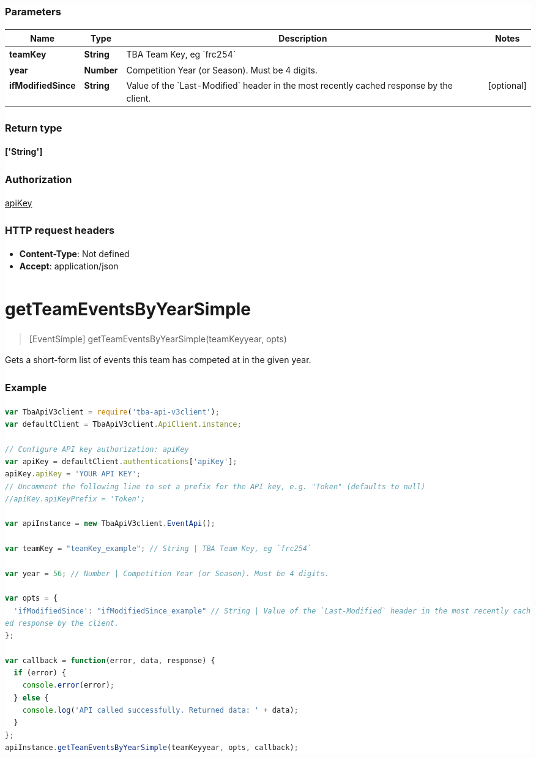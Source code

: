 ### Parameters

Name | Type | Description  | Notes
------------- | ------------- | ------------- | -------------
 **teamKey** | **String**| TBA Team Key, eg &#x60;frc254&#x60; | 
 **year** | **Number**| Competition Year (or Season). Must be 4 digits. | 
 **ifModifiedSince** | **String**| Value of the &#x60;Last-Modified&#x60; header in the most recently cached response by the client. | [optional] 

### Return type

**[&#39;String&#39;]**

### Authorization

[apiKey](../README.md#apiKey)

### HTTP request headers

 - **Content-Type**: Not defined
 - **Accept**: application/json

<a name="getTeamEventsByYearSimple"></a>
# **getTeamEventsByYearSimple**
> [EventSimple] getTeamEventsByYearSimple(teamKeyyear, opts)



Gets a short-form list of events this team has competed at in the given year.

### Example
```javascript
var TbaApiV3client = require('tba-api-v3client');
var defaultClient = TbaApiV3client.ApiClient.instance;

// Configure API key authorization: apiKey
var apiKey = defaultClient.authentications['apiKey'];
apiKey.apiKey = 'YOUR API KEY';
// Uncomment the following line to set a prefix for the API key, e.g. "Token" (defaults to null)
//apiKey.apiKeyPrefix = 'Token';

var apiInstance = new TbaApiV3client.EventApi();

var teamKey = "teamKey_example"; // String | TBA Team Key, eg `frc254`

var year = 56; // Number | Competition Year (or Season). Must be 4 digits.

var opts = { 
  'ifModifiedSince': "ifModifiedSince_example" // String | Value of the `Last-Modified` header in the most recently cached response by the client.
};

var callback = function(error, data, response) {
  if (error) {
    console.error(error);
  } else {
    console.log('API called successfully. Returned data: ' + data);
  }
};
apiInstance.getTeamEventsByYearSimple(teamKeyyear, opts, callback);
```
